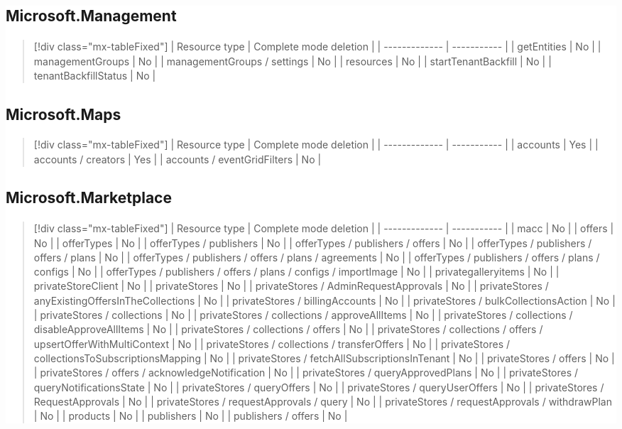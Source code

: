 ## Microsoft.Management

> [!div class="mx-tableFixed"]
> | Resource type | Complete mode deletion |
> | ------------- | ----------- |
> | getEntities | No |
> | managementGroups | No |
> | managementGroups / settings | No |
> | resources | No |
> | startTenantBackfill | No |
> | tenantBackfillStatus | No |

## Microsoft.Maps

> [!div class="mx-tableFixed"]
> | Resource type | Complete mode deletion |
> | ------------- | ----------- |
> | accounts | Yes |
> | accounts / creators | Yes |
> | accounts / eventGridFilters | No |

## Microsoft.Marketplace

> [!div class="mx-tableFixed"]
> | Resource type | Complete mode deletion |
> | ------------- | ----------- |
> | macc | No |
> | offers | No |
> | offerTypes | No |
> | offerTypes / publishers | No |
> | offerTypes / publishers / offers | No |
> | offerTypes / publishers / offers / plans | No |
> | offerTypes / publishers / offers / plans / agreements | No |
> | offerTypes / publishers / offers / plans / configs | No |
> | offerTypes / publishers / offers / plans / configs / importImage | No |
> | privategalleryitems | No |
> | privateStoreClient | No |
> | privateStores | No |
> | privateStores / AdminRequestApprovals | No |
> | privateStores / anyExistingOffersInTheCollections | No |
> | privateStores / billingAccounts | No |
> | privateStores / bulkCollectionsAction | No |
> | privateStores / collections | No |
> | privateStores / collections / approveAllItems | No |
> | privateStores / collections / disableApproveAllItems | No |
> | privateStores / collections / offers | No |
> | privateStores / collections / offers / upsertOfferWithMultiContext | No |
> | privateStores / collections / transferOffers | No |
> | privateStores / collectionsToSubscriptionsMapping | No |
> | privateStores / fetchAllSubscriptionsInTenant | No |
> | privateStores / offers | No |
> | privateStores / offers / acknowledgeNotification | No |
> | privateStores / queryApprovedPlans | No |
> | privateStores / queryNotificationsState | No |
> | privateStores / queryOffers | No |
> | privateStores / queryUserOffers | No |
> | privateStores / RequestApprovals | No |
> | privateStores / requestApprovals / query | No |
> | privateStores / requestApprovals / withdrawPlan | No |
> | products | No |
> | publishers | No |
> | publishers / offers | No |